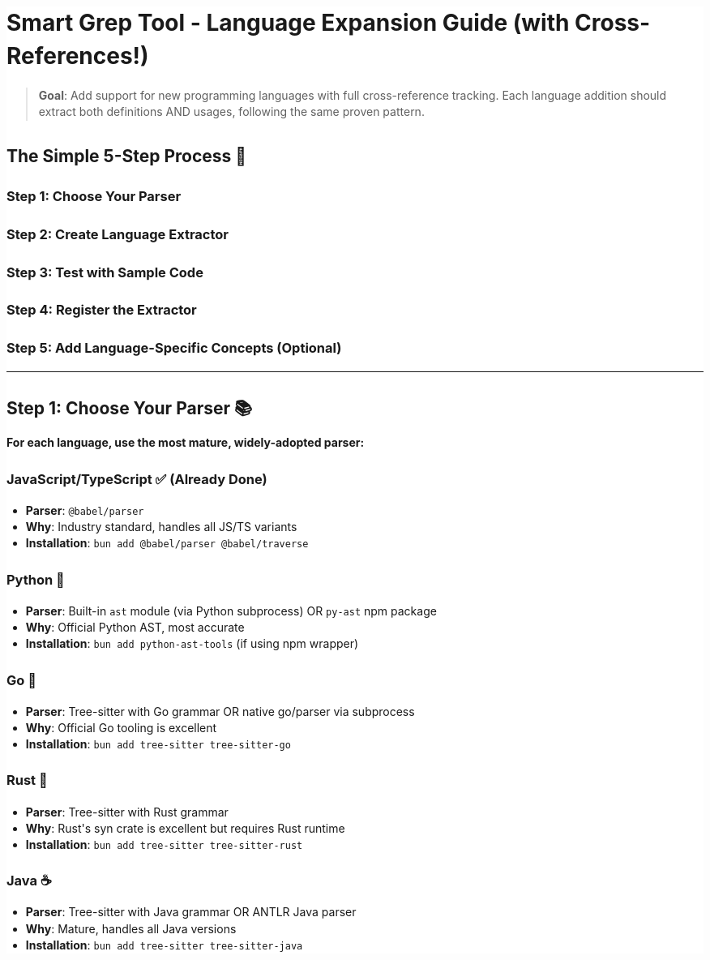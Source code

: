 # Smart Grep Tool - Language Expansion Guide (with Cross-References!)

> **Goal**: Add support for new programming languages with full cross-reference tracking. Each language addition should extract both definitions AND usages, following the same proven pattern.

## The Simple 5-Step Process 🎯

### Step 1: Choose Your Parser
### Step 2: Create Language Extractor  
### Step 3: Test with Sample Code
### Step 4: Register the Extractor
### Step 5: Add Language-Specific Concepts (Optional)

---

## Step 1: Choose Your Parser 📚

**For each language, use the most mature, widely-adopted parser:**

### JavaScript/TypeScript ✅ (Already Done)
- **Parser**: `@babel/parser`
- **Why**: Industry standard, handles all JS/TS variants
- **Installation**: `bun add @babel/parser @babel/traverse`

### Python 🐍
- **Parser**: Built-in `ast` module (via Python subprocess) OR `py-ast` npm package
- **Why**: Official Python AST, most accurate
- **Installation**: `bun add python-ast-tools` (if using npm wrapper)

### Go 🐹
- **Parser**: Tree-sitter with Go grammar OR native go/parser via subprocess
- **Why**: Official Go tooling is excellent
- **Installation**: `bun add tree-sitter tree-sitter-go`

### Rust 🦀
- **Parser**: Tree-sitter with Rust grammar
- **Why**: Rust's syn crate is excellent but requires Rust runtime
- **Installation**: `bun add tree-sitter tree-sitter-rust`

### Java ☕
- **Parser**: Tree-sitter with Java grammar OR ANTLR Java parser
- **Why**: Mature, handles all Java versions
- **Installation**: `bun add tree-sitter tree-sitter-java`
